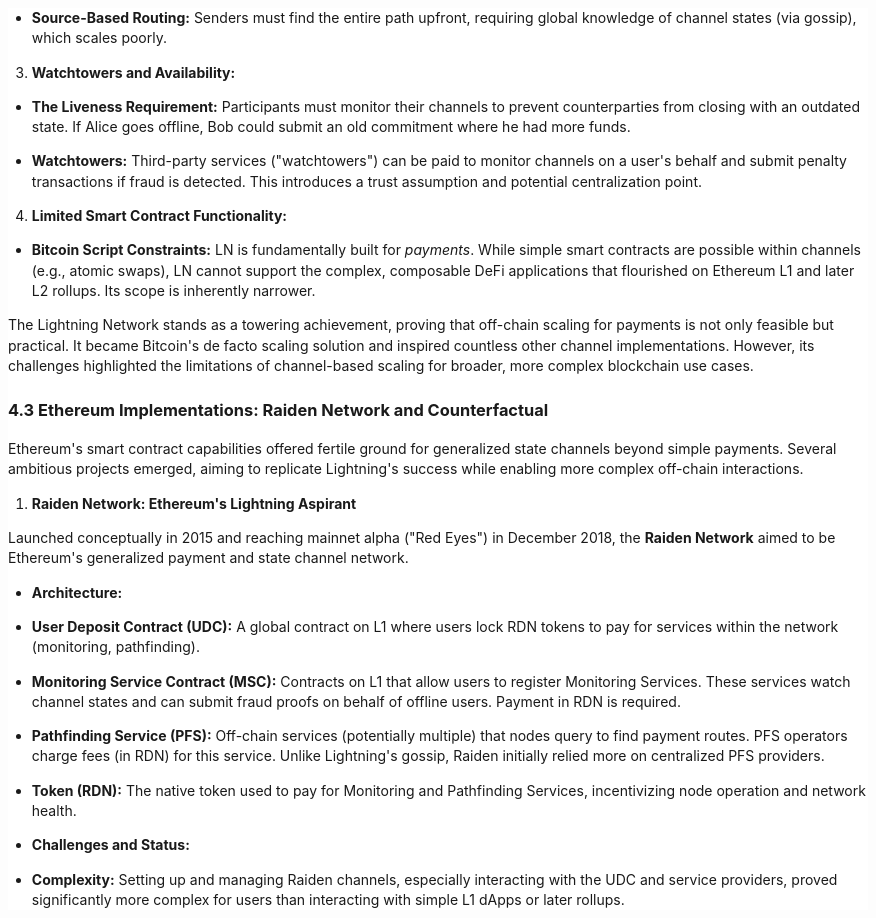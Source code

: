 *   **Source-Based Routing:** Senders must find the entire path upfront, requiring global knowledge of channel states (via gossip), which scales poorly.

3.  **Watchtowers and Availability:**

*   **The Liveness Requirement:** Participants must monitor their channels to prevent counterparties from closing with an outdated state. If Alice goes offline, Bob could submit an old commitment where he had more funds.

*   **Watchtowers:** Third-party services ("watchtowers") can be paid to monitor channels on a user's behalf and submit penalty transactions if fraud is detected. This introduces a trust assumption and potential centralization point.

4.  **Limited Smart Contract Functionality:**

*   **Bitcoin Script Constraints:** LN is fundamentally built for *payments*. While simple smart contracts are possible within channels (e.g., atomic swaps), LN cannot support the complex, composable DeFi applications that flourished on Ethereum L1 and later L2 rollups. Its scope is inherently narrower.

The Lightning Network stands as a towering achievement, proving that off-chain scaling for payments is not only feasible but practical. It became Bitcoin's de facto scaling solution and inspired countless other channel implementations. However, its challenges highlighted the limitations of channel-based scaling for broader, more complex blockchain use cases.

### 4.3 Ethereum Implementations: Raiden Network and Counterfactual

Ethereum's smart contract capabilities offered fertile ground for generalized state channels beyond simple payments. Several ambitious projects emerged, aiming to replicate Lightning's success while enabling more complex off-chain interactions.

1.  **Raiden Network: Ethereum's Lightning Aspirant**

Launched conceptually in 2015 and reaching mainnet alpha ("Red Eyes") in December 2018, the **Raiden Network** aimed to be Ethereum's generalized payment and state channel network.

*   **Architecture:**

*   **User Deposit Contract (UDC):** A global contract on L1 where users lock RDN tokens to pay for services within the network (monitoring, pathfinding).

*   **Monitoring Service Contract (MSC):** Contracts on L1 that allow users to register Monitoring Services. These services watch channel states and can submit fraud proofs on behalf of offline users. Payment in RDN is required.

*   **Pathfinding Service (PFS):** Off-chain services (potentially multiple) that nodes query to find payment routes. PFS operators charge fees (in RDN) for this service. Unlike Lightning's gossip, Raiden initially relied more on centralized PFS providers.

*   **Token (RDN):** The native token used to pay for Monitoring and Pathfinding Services, incentivizing node operation and network health.

*   **Challenges and Status:**

*   **Complexity:** Setting up and managing Raiden channels, especially interacting with the UDC and service providers, proved significantly more complex for users than interacting with simple L1 dApps or later rollups.
